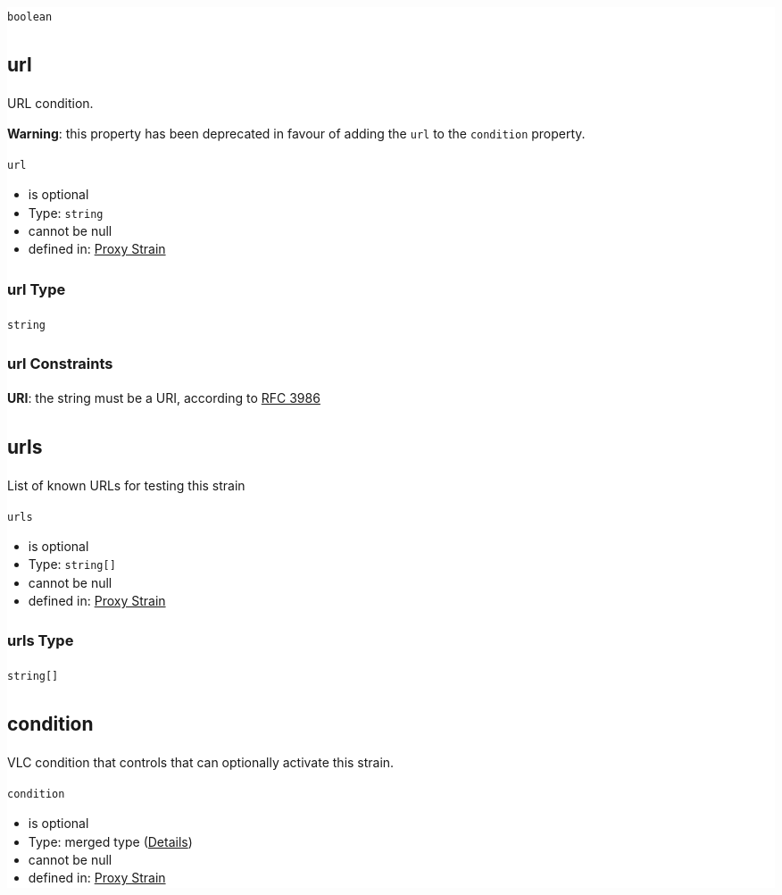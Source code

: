 `boolean`

## url

URL condition.

**Warning**: this property has been deprecated in favour of adding the `url` to the `condition` property.


`url`

-   is optional
-   Type: `string`
-   cannot be null
-   defined in: [Proxy Strain](proxystrain-properties-url.md "https&#x3A;//ns.adobe.com/helix/shared/proxystrain#/properties/url")

### url Type

`string`

### url Constraints

**URI**: the string must be a URI, according to [RFC 3986](https://tools.ietf.org/html/rfc3986 "check the specification")

## urls

List of known URLs for testing this strain


`urls`

-   is optional
-   Type: `string[]`
-   cannot be null
-   defined in: [Proxy Strain](proxystrain-properties-urls.md "https&#x3A;//ns.adobe.com/helix/shared/proxystrain#/properties/urls")

### urls Type

`string[]`

## condition

VLC condition that controls that can optionally activate this strain.


`condition`

-   is optional
-   Type: merged type ([Details](proxystrain-properties-condition.md))
-   cannot be null
-   defined in: [Proxy Strain](proxystrain-properties-condition.md "https&#x3A;//ns.adobe.com/helix/shared/proxystrain#/properties/condition")
